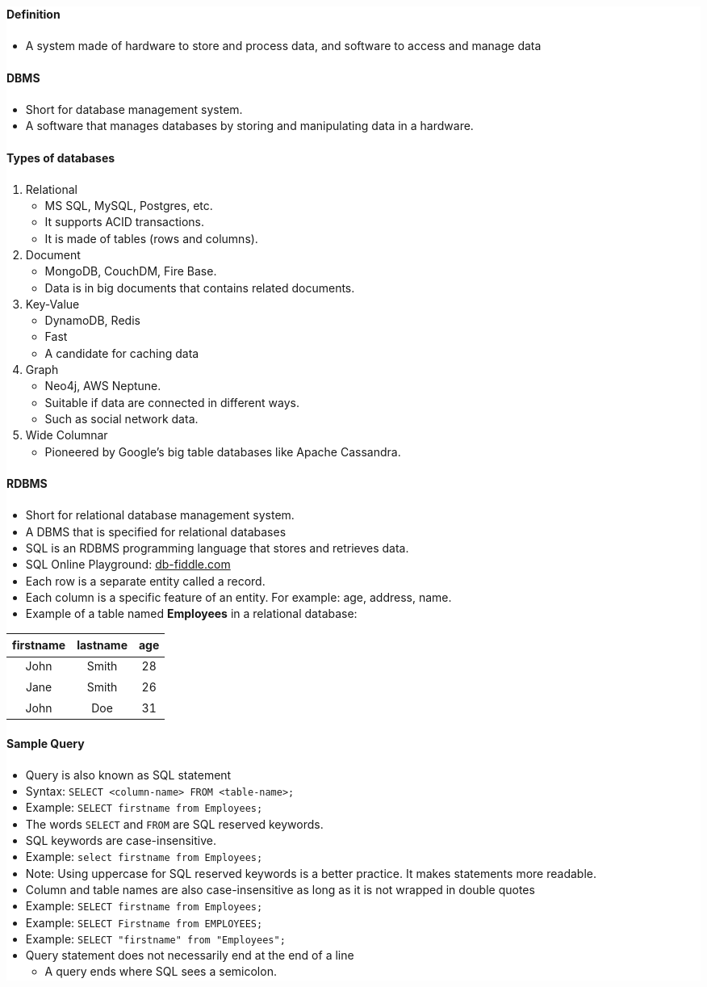 <a id="definition"></a>
#### Definition 
- A system made of hardware to store and process data, and software to access and manage data

<a id="db-management-system"></a>
#### DBMS
- Short for database management system. 
- A software that manages databases by storing and manipulating data in a hardware.

<a id="types-of-databases"></a>
#### Types of databases
1. Relational
   - MS SQL, MySQL, Postgres, etc. 
   - It supports ACID transactions.
   - It is made of tables (rows and columns).
2. Document
   - MongoDB, CouchDM, Fire Base.
   - Data is in big documents that contains related documents.
3. Key-Value
   - DynamoDB, Redis
   - Fast
   - A candidate for caching data
5. Graph
   - Neo4j, AWS Neptune.
   - Suitable if data are connected in different ways.
   - Such as social network data.
6. Wide Columnar
   - Pioneered by Google’s big table databases like Apache Cassandra.

<a id="rdbms"></a>
#### RDBMS
- Short for relational database management system.
- A DBMS that is specified for relational databases
- SQL is an RDBMS programming language that stores and retrieves data.
- SQL Online Playground: [db-fiddle.com](https://www.db-fiddle.com/)
- Each row is a separate entity called a record.
- Each column is a specific feature of an entity. For example: age, address, name.
- Example of a table named **Employees** in a relational database:

| firstname | lastname | age |
|:---------:|:--------:|:---:|
|   John    |  Smith   | 28  |
|   Jane    |  Smith   | 26  |
|   John    |   Doe    | 31  |

<a id="sample-query"></a>
#### Sample Query
- Query is also known as SQL statement
- Syntax: `SELECT <column-name> FROM <table-name>;`
- Example: `SELECT firstname from Employees;`
- The words `SELECT` and `FROM` are SQL reserved keywords.
- SQL keywords are case-insensitive.
- Example: `select firstname from Employees;`
- Note: Using uppercase for SQL reserved keywords is a better practice. It makes statements more readable.
- Column and table names are also case-insensitive as long as it is not wrapped in double quotes
- Example: `SELECT firstname from Employees;`
- Example: `SELECT Firstname from EMPLOYEES;`
- Example: `SELECT "firstname" from "Employees";`
- Query statement does not necessarily end at the end of a line
  - A query ends where SQL sees a semicolon.
